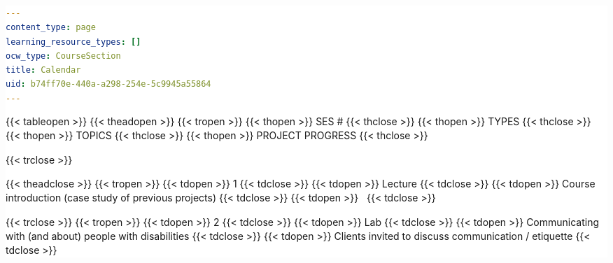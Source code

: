 ```yaml
---
content_type: page
learning_resource_types: []
ocw_type: CourseSection
title: Calendar
uid: b74ff70e-440a-a298-254e-5c9945a55864
---
```


{{< tableopen >}}
{{< theadopen >}}
{{< tropen >}}
{{< thopen >}}
SES #
{{< thclose >}}
{{< thopen >}}
TYPES
{{< thclose >}}
{{< thopen >}}
TOPICS
{{< thclose >}}
{{< thopen >}}
PROJECT PROGRESS
{{< thclose >}}

{{< trclose >}}

{{< theadclose >}}
{{< tropen >}}
{{< tdopen >}}
1
{{< tdclose >}}
{{< tdopen >}}
Lecture
{{< tdclose >}}
{{< tdopen >}}
Course introduction (case study of previous projects)
{{< tdclose >}}
{{< tdopen >}}
 
{{< tdclose >}}

{{< trclose >}}
{{< tropen >}}
{{< tdopen >}}
2
{{< tdclose >}}
{{< tdopen >}}
Lab
{{< tdclose >}}
{{< tdopen >}}
Communicating with (and about) people with disabilities
{{< tdclose >}}
{{< tdopen >}}
Clients invited to discuss communication / etiquette
{{< tdclose >}}
